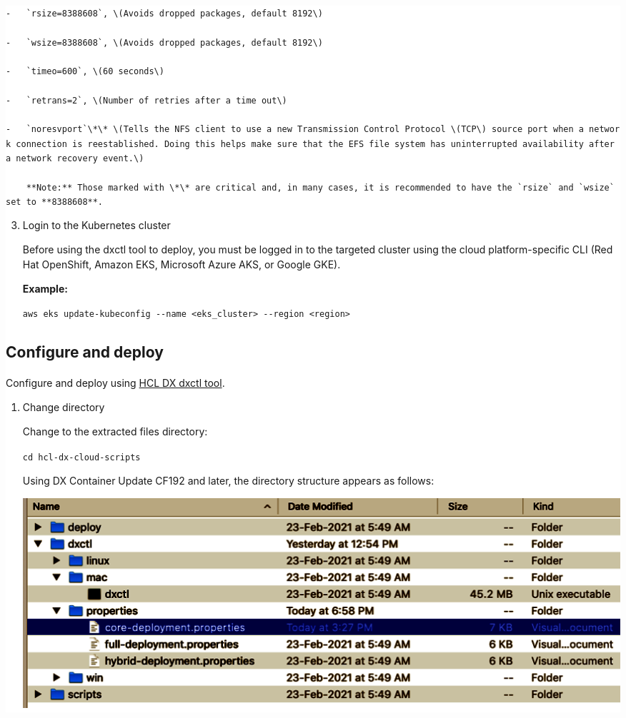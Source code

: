     -   `rsize=8388608`, \(Avoids dropped packages, default 8192\)

    -   `wsize=8388608`, \(Avoids dropped packages, default 8192\)

    -   `timeo=600`, \(60 seconds\)

    -   `retrans=2`, \(Number of retries after a time out\)

    -   `noresvport`\*\* \(Tells the NFS client to use a new Transmission Control Protocol \(TCP\) source port when a network connection is reestablished. Doing this helps make sure that the EFS file system has uninterrupted availability after a network recovery event.\)

        **Note:** Those marked with \*\* are critical and, in many cases, it is recommended to have the `rsize` and `wsize` set to **8388608**.

3.  Login to the Kubernetes cluster

    Before using the dxctl tool to deploy, you must be logged in to the targeted cluster using the cloud platform-specific CLI \(Red Hat OpenShift, Amazon EKS, Microsoft Azure AKS, or Google GKE\).

    **Example:**

    ```
    aws eks update-kubeconfig --name <eks_cluster> --region <region>
    ```


## Configure and deploy

Configure and deploy using [HCL DX dxctl tool](dxtools_dxctl.md).

1.  Change directory

    Change to the extracted files directory:

    ```
    cd hcl-dx-cloud-scripts
    ```

    Using DX Container Update CF192 and later, the directory structure appears as follows:

    ![](../images/dx_directory_structure.png "Directory structure")
